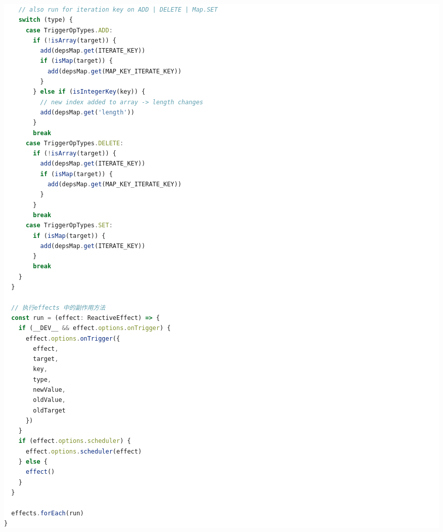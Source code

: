 ```javascript
    // also run for iteration key on ADD | DELETE | Map.SET
    switch (type) {
      case TriggerOpTypes.ADD:
        if (!isArray(target)) {
          add(depsMap.get(ITERATE_KEY))
          if (isMap(target)) {
            add(depsMap.get(MAP_KEY_ITERATE_KEY))
          }
        } else if (isIntegerKey(key)) {
          // new index added to array -> length changes
          add(depsMap.get('length'))
        }
        break
      case TriggerOpTypes.DELETE:
        if (!isArray(target)) {
          add(depsMap.get(ITERATE_KEY))
          if (isMap(target)) {
            add(depsMap.get(MAP_KEY_ITERATE_KEY))
          }
        }
        break
      case TriggerOpTypes.SET:
        if (isMap(target)) {
          add(depsMap.get(ITERATE_KEY))
        }
        break
    }
  }

  // 执行effects 中的副作用方法
  const run = (effect: ReactiveEffect) => {
    if (__DEV__ && effect.options.onTrigger) {
      effect.options.onTrigger({
        effect,
        target,
        key,
        type,
        newValue,
        oldValue,
        oldTarget
      })
    }
    if (effect.options.scheduler) {
      effect.options.scheduler(effect)
    } else {
      effect()
    }
  }

  effects.forEach(run)
}
```
